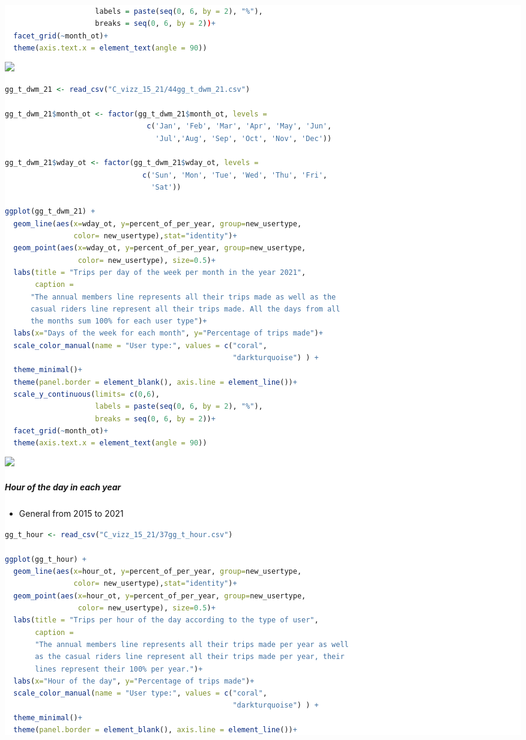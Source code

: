 ``` r
                     labels = paste(seq(0, 6, by = 2), "%"),
                     breaks = seq(0, 6, by = 2))+
  facet_grid(~month_ot)+
  theme(axis.text.x = element_text(angle = 90))
```

![](Code_Cyclistic_CS_2015_2021_g_files/figure-gfm/unnamed-chunk-48-1.png)

``` r
gg_t_dwm_21 <- read_csv("C_vizz_15_21/44gg_t_dwm_21.csv")

gg_t_dwm_21$month_ot <- factor(gg_t_dwm_21$month_ot, levels =  
                                 c('Jan', 'Feb', 'Mar', 'Apr', 'May', 'Jun', 
                                   'Jul','Aug', 'Sep', 'Oct', 'Nov', 'Dec'))

gg_t_dwm_21$wday_ot <- factor(gg_t_dwm_21$wday_ot, levels =  
                                c('Sun', 'Mon', 'Tue', 'Wed', 'Thu', 'Fri', 
                                  'Sat'))

ggplot(gg_t_dwm_21) +
  geom_line(aes(x=wday_ot, y=percent_of_per_year, group=new_usertype, 
                color= new_usertype),stat="identity")+
  geom_point(aes(x=wday_ot, y=percent_of_per_year, group=new_usertype, 
                 color= new_usertype), size=0.5)+
  labs(title = "Trips per day of the week per month in the year 2021", 
       caption = 
      "The annual members line represents all their trips made as well as the 
      casual riders line represent all their trips made. All the days from all
      the months sum 100% for each user type")+
  labs(x="Days of the week for each month", y="Percentage of trips made")+
  scale_color_manual(name = "User type:", values = c("coral", 
                                                     "darkturquoise") ) +
  theme_minimal()+
  theme(panel.border = element_blank(), axis.line = element_line())+
  scale_y_continuous(limits= c(0,6),
                     labels = paste(seq(0, 6, by = 2), "%"),
                     breaks = seq(0, 6, by = 2))+
  facet_grid(~month_ot)+
  theme(axis.text.x = element_text(angle = 90))
```

![](Code_Cyclistic_CS_2015_2021_g_files/figure-gfm/unnamed-chunk-49-1.png)

##### Hour of the day in each year

-   General from 2015 to 2021

``` r
gg_t_hour <- read_csv("C_vizz_15_21/37gg_t_hour.csv")

ggplot(gg_t_hour) +
  geom_line(aes(x=hour_ot, y=percent_of_per_year, group=new_usertype, 
                color= new_usertype),stat="identity")+
  geom_point(aes(x=hour_ot, y=percent_of_per_year, group=new_usertype, 
                 color= new_usertype), size=0.5)+
  labs(title = "Trips per hour of the day according to the type of user", 
       caption =
       "The annual members line represents all their trips made per year as well 
       as the casual riders line represent all their trips made per year, their 
       lines represent their 100% per year.")+
  labs(x="Hour of the day", y="Percentage of trips made")+
  scale_color_manual(name = "User type:", values = c("coral", 
                                                     "darkturquoise") ) +
  theme_minimal()+
  theme(panel.border = element_blank(), axis.line = element_line())+
```